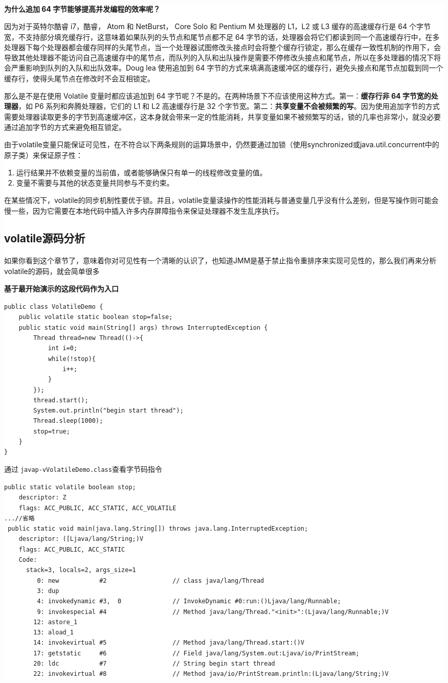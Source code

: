 **为什么追加 64 字节能够提高并发编程的效率呢？**

 因为对于英特尔酷睿 i7，酷睿， Atom 和 NetBurst， Core Solo 和 Pentium M 处理器的 L1，L2 或 L3 缓存的高速缓存行是 64 个字节宽，不支持部分填充缓存行，这意味着如果队列的头节点和尾节点都不足 64 字节的话，处理器会将它们都读到同一个高速缓存行中，在多处理器下每个处理器都会缓存同样的头尾节点，当一个处理器试图修改头接点时会将整个缓存行锁定，那么在缓存一致性机制的作用下，会导致其他处理器不能访问自己高速缓存中的尾节点，而队列的入队和出队操作是需要不停修改头接点和尾节点，所以在多处理器的情况下将会严重影响到队列的入队和出队效率。Doug lea 使用追加到 64 字节的方式来填满高速缓冲区的缓存行，避免头接点和尾节点加载到同一个缓存行，使得头尾节点在修改时不会互相锁定。

那么是不是在使用 Volatile 变量时都应该追加到 64 字节呢？不是的。在两种场景下不应该使用这种方式。第一：**缓存行非 64 字节宽的处理器**，如 P6 系列和奔腾处理器，它们的 L1 和 L2 高速缓存行是 32 个字节宽。第二：**共享变量不会被频繁的写**。因为使用追加字节的方式需要处理器读取更多的字节到高速缓冲区，这本身就会带来一定的性能消耗，共享变量如果不被频繁写的话，锁的几率也非常小，就没必要通过追加字节的方式来避免相互锁定。



由于volatile变量只能保证可见性，在不符合以下两条规则的运算场景中，仍然要通过加锁（使用synchronized或java.util.concurrent中的原子类）来保证原子性：

1. 运行结果并不依赖变量的当前值，或者能够确保只有单一的线程修改变量的值。
2. 变量不需要与其他的状态变量共同参与不变约束。

在某些情况下，volatile的同步机制性要优于锁。并且，volatile变量读操作的性能消耗与普通变量几乎没有什么差别，但是写操作则可能会慢一些，因为它需要在本地代码中插入许多内存屏障指令来保证处理器不发生乱序执行。

## volatile源码分析

如果你看到这个章节了，意味着你对可见性有一个清晰的认识了，也知道JMM是基于禁止指令重排序来实现可见性的，那么我们再来分析volatile的源码，就会简单很多

**基于最开始演示的这段代码作为入口**

```
public class VolatileDemo {
    public volatile static boolean stop=false;
    public static void main(String[] args) throws InterruptedException {
        Thread thread=new Thread(()->{
            int i=0;
            while(!stop){
                i++;
            }
        });
        thread.start();
        System.out.println("begin start thread");
        Thread.sleep(1000);
        stop=true;
    }
}
```

通过 `javap-vVolatileDemo.class`查看字节码指令

```
public static volatile boolean stop;
    descriptor: Z
    flags: ACC_PUBLIC, ACC_STATIC, ACC_VOLATILE
...//省略
 public static void main(java.lang.String[]) throws java.lang.InterruptedException;
    descriptor: ([Ljava/lang/String;)V
    flags: ACC_PUBLIC, ACC_STATIC
    Code:
      stack=3, locals=2, args_size=1
         0: new           #2                  // class java/lang/Thread
         3: dup
         4: invokedynamic #3,  0              // InvokeDynamic #0:run:()Ljava/lang/Runnable;
         9: invokespecial #4                  // Method java/lang/Thread."<init>":(Ljava/lang/Runnable;)V
        12: astore_1
        13: aload_1
        14: invokevirtual #5                  // Method java/lang/Thread.start:()V
        17: getstatic     #6                  // Field java/lang/System.out:Ljava/io/PrintStream;
        20: ldc           #7                  // String begin start thread
        22: invokevirtual #8                  // Method java/io/PrintStream.println:(Ljava/lang/String;)V
```